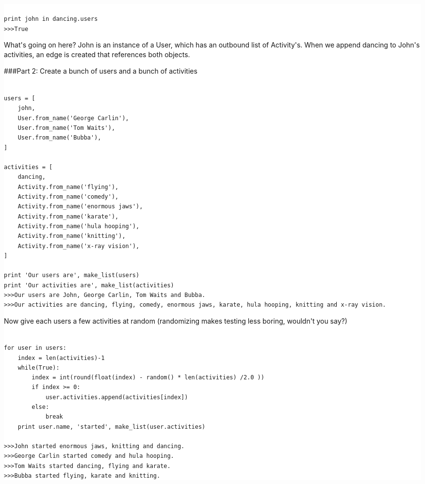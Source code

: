 ```

print john in dancing.users
>>>True
```


What's going on here? John is an instance of a User, which has an outbound list of Activity's. When we append dancing to John's activities, an edge is created that references both objects. 


###Part 2: Create a bunch of users and a bunch of activities

```

users = [
    john,
    User.from_name('George Carlin'),
    User.from_name('Tom Waits'),
    User.from_name('Bubba'),
]

activities = [
    dancing,
    Activity.from_name('flying'),
    Activity.from_name('comedy'),
    Activity.from_name('enormous jaws'),
    Activity.from_name('karate'),
    Activity.from_name('hula hooping'),
    Activity.from_name('knitting'),
    Activity.from_name('x-ray vision'),
]

print 'Our users are', make_list(users)
print 'Our activities are', make_list(activities)
>>>Our users are John, George Carlin, Tom Waits and Bubba.
>>>Our activities are dancing, flying, comedy, enormous jaws, karate, hula hooping, knitting and x-ray vision.
```


Now give each users a few activities at random (randomizing makes testing less boring, wouldn't you say?)

```

for user in users:
    index = len(activities)-1
    while(True):
        index = int(round(float(index) - random() * len(activities) /2.0 ))
        if index >= 0: 
            user.activities.append(activities[index])
        else:
            break
    print user.name, 'started', make_list(user.activities)

>>>John started enormous jaws, knitting and dancing.
>>>George Carlin started comedy and hula hooping.
>>>Tom Waits started dancing, flying and karate.
>>>Bubba started flying, karate and knitting.
```
